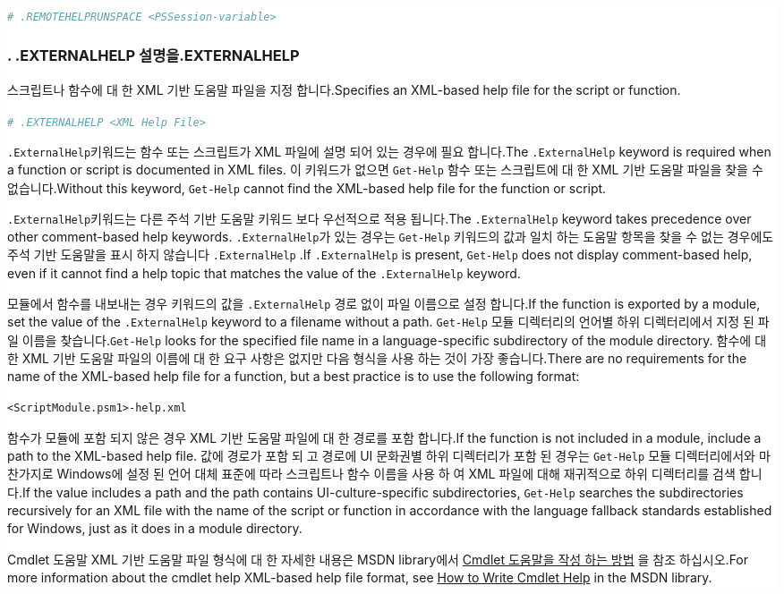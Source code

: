 ```powershell
# .REMOTEHELPRUNSPACE <PSSession-variable>
```

### <a name="externalhelp"></a><span data-ttu-id="dd7cf-219">. .EXTERNALHELP 설명을</span><span class="sxs-lookup"><span data-stu-id="dd7cf-219">.EXTERNALHELP</span></span>

<span data-ttu-id="dd7cf-220">스크립트나 함수에 대 한 XML 기반 도움말 파일을 지정 합니다.</span><span class="sxs-lookup"><span data-stu-id="dd7cf-220">Specifies an XML-based help file for the script or function.</span></span>

```powershell
# .EXTERNALHELP <XML Help File>
```

<span data-ttu-id="dd7cf-221">`.ExternalHelp`키워드는 함수 또는 스크립트가 XML 파일에 설명 되어 있는 경우에 필요 합니다.</span><span class="sxs-lookup"><span data-stu-id="dd7cf-221">The `.ExternalHelp` keyword is required when a function or script is documented in XML files.</span></span> <span data-ttu-id="dd7cf-222">이 키워드가 없으면 `Get-Help` 함수 또는 스크립트에 대 한 XML 기반 도움말 파일을 찾을 수 없습니다.</span><span class="sxs-lookup"><span data-stu-id="dd7cf-222">Without this keyword, `Get-Help` cannot find the XML-based help file for the function or script.</span></span>

<span data-ttu-id="dd7cf-223">`.ExternalHelp`키워드는 다른 주석 기반 도움말 키워드 보다 우선적으로 적용 됩니다.</span><span class="sxs-lookup"><span data-stu-id="dd7cf-223">The `.ExternalHelp` keyword takes precedence over other comment-based help keywords.</span></span> <span data-ttu-id="dd7cf-224">`.ExternalHelp`가 있는 경우는 `Get-Help` 키워드의 값과 일치 하는 도움말 항목을 찾을 수 없는 경우에도 주석 기반 도움말을 표시 하지 않습니다 `.ExternalHelp` .</span><span class="sxs-lookup"><span data-stu-id="dd7cf-224">If `.ExternalHelp` is present, `Get-Help` does not display comment-based help, even if it cannot find a help topic that matches the value of the `.ExternalHelp` keyword.</span></span>

<span data-ttu-id="dd7cf-225">모듈에서 함수를 내보내는 경우 키워드의 값을 `.ExternalHelp` 경로 없이 파일 이름으로 설정 합니다.</span><span class="sxs-lookup"><span data-stu-id="dd7cf-225">If the function is exported by a module, set the value of the `.ExternalHelp` keyword to a filename without a path.</span></span> <span data-ttu-id="dd7cf-226">`Get-Help` 모듈 디렉터리의 언어별 하위 디렉터리에서 지정 된 파일 이름을 찾습니다.</span><span class="sxs-lookup"><span data-stu-id="dd7cf-226">`Get-Help` looks for the specified file name in a language-specific subdirectory of the module directory.</span></span> <span data-ttu-id="dd7cf-227">함수에 대 한 XML 기반 도움말 파일의 이름에 대 한 요구 사항은 없지만 다음 형식을 사용 하는 것이 가장 좋습니다.</span><span class="sxs-lookup"><span data-stu-id="dd7cf-227">There are no requirements for the name of the XML-based help file for a function, but a best practice is to use the following format:</span></span>

```
<ScriptModule.psm1>-help.xml
```

<span data-ttu-id="dd7cf-228">함수가 모듈에 포함 되지 않은 경우 XML 기반 도움말 파일에 대 한 경로를 포함 합니다.</span><span class="sxs-lookup"><span data-stu-id="dd7cf-228">If the function is not included in a module, include a path to the XML-based help file.</span></span> <span data-ttu-id="dd7cf-229">값에 경로가 포함 되 고 경로에 UI 문화권별 하위 디렉터리가 포함 된 경우는 `Get-Help` 모듈 디렉터리에서와 마찬가지로 Windows에 설정 된 언어 대체 표준에 따라 스크립트나 함수 이름을 사용 하 여 XML 파일에 대해 재귀적으로 하위 디렉터리를 검색 합니다.</span><span class="sxs-lookup"><span data-stu-id="dd7cf-229">If the value includes a path and the path contains UI-culture-specific subdirectories, `Get-Help` searches the subdirectories recursively for an XML file with the name of the script or function in accordance with the language fallback standards established for Windows, just as it does in a module directory.</span></span>

<span data-ttu-id="dd7cf-230">Cmdlet 도움말 XML 기반 도움말 파일 형식에 대 한 자세한 내용은 MSDN library에서 [Cmdlet 도움말을 작성 하는 방법](https://go.microsoft.com/fwlink/?LinkID=123415) 을 참조 하십시오.</span><span class="sxs-lookup"><span data-stu-id="dd7cf-230">For more information about the cmdlet help XML-based help file format, see [How to Write Cmdlet Help](https://go.microsoft.com/fwlink/?LinkID=123415) in the MSDN library.</span></span>
